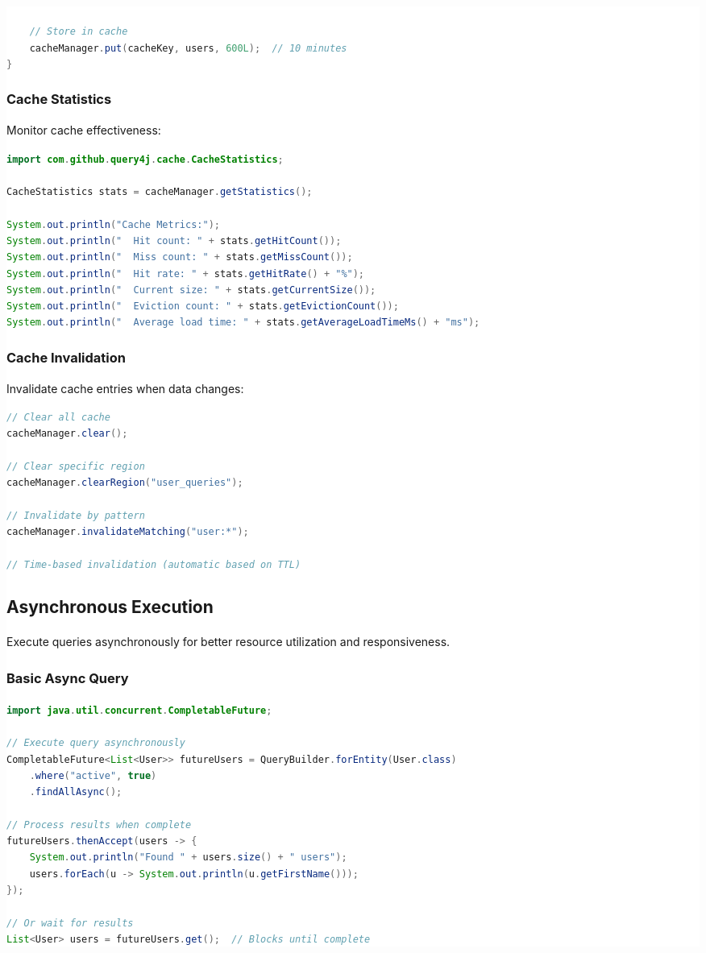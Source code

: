 ```java
    
    // Store in cache
    cacheManager.put(cacheKey, users, 600L);  // 10 minutes
}
```

### Cache Statistics

Monitor cache effectiveness:

```java
import com.github.query4j.cache.CacheStatistics;

CacheStatistics stats = cacheManager.getStatistics();

System.out.println("Cache Metrics:");
System.out.println("  Hit count: " + stats.getHitCount());
System.out.println("  Miss count: " + stats.getMissCount());
System.out.println("  Hit rate: " + stats.getHitRate() + "%");
System.out.println("  Current size: " + stats.getCurrentSize());
System.out.println("  Eviction count: " + stats.getEvictionCount());
System.out.println("  Average load time: " + stats.getAverageLoadTimeMs() + "ms");
```

### Cache Invalidation

Invalidate cache entries when data changes:

```java
// Clear all cache
cacheManager.clear();

// Clear specific region
cacheManager.clearRegion("user_queries");

// Invalidate by pattern
cacheManager.invalidateMatching("user:*");

// Time-based invalidation (automatic based on TTL)
```

## Asynchronous Execution

Execute queries asynchronously for better resource utilization and responsiveness.

### Basic Async Query

```java
import java.util.concurrent.CompletableFuture;

// Execute query asynchronously
CompletableFuture<List<User>> futureUsers = QueryBuilder.forEntity(User.class)
    .where("active", true)
    .findAllAsync();

// Process results when complete
futureUsers.thenAccept(users -> {
    System.out.println("Found " + users.size() + " users");
    users.forEach(u -> System.out.println(u.getFirstName()));
});

// Or wait for results
List<User> users = futureUsers.get();  // Blocks until complete
```
